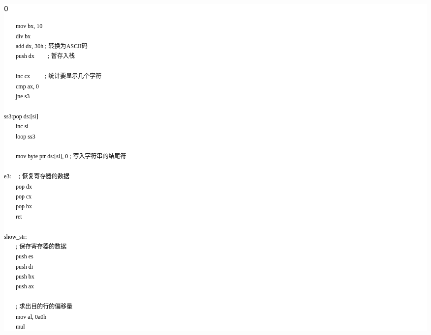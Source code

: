 0</span></font></div><div align="left"><font color="#010101" face="新宋体" size="1"><span style="font-size:9pt">&nbsp;&nbsp;&nbsp;&nbsp;&nbsp;&nbsp;&nbsp;&nbsp;mov bx, 10</span></font></div><div align="left"><font color="#010101" face="新宋体" size="1"><span style="font-size:9pt">&nbsp;&nbsp;&nbsp;&nbsp;&nbsp;&nbsp;&nbsp;&nbsp;div bx</span></font></div><div align="left"><font color="#010101" face="新宋体" size="1"><span style="font-size:9pt">&nbsp;&nbsp;&nbsp;&nbsp;&nbsp;&nbsp;&nbsp;&nbsp;add dx, 30h ;</span></font> <font color="#010101" face="Times New Roman" size="1"><span style="font-size:9pt">转换为</span></font><font color="#010101" face="新宋体" size="1"><span style="font-size:9pt">ASCII</span></font><font color="#010101" face="Times New Roman" size="1"><span style="font-size:9pt">码</span></font></div><div align="left"><font color="#010101" face="新宋体" size="1"><span style="font-size:9pt">&nbsp;&nbsp;&nbsp;&nbsp;&nbsp;&nbsp;&nbsp;&nbsp;push dx&nbsp;&nbsp;&nbsp;&nbsp;&nbsp;&nbsp;&nbsp;&nbsp;&nbsp;;</span></font> <font color="#010101" face="Times New Roman" size="1"><span style="font-size:9pt">暂存入栈</span></font></div><div align="left"><font color="#010101" face="新宋体" size="1"><span style="font-size:9pt">&nbsp;&nbsp;&nbsp;&nbsp;&nbsp;&nbsp;&nbsp;&nbsp;</span></font></div><div align="left"><font color="#010101" face="新宋体" size="1"><span style="font-size:9pt">&nbsp;&nbsp;&nbsp;&nbsp;&nbsp;&nbsp;&nbsp;&nbsp;inc cx&nbsp;&nbsp;&nbsp;&nbsp;&nbsp;&nbsp;&nbsp;&nbsp;&nbsp;&nbsp;;</span></font> <font color="#010101" face="Times New Roman" size="1"><span style="font-size:9pt">统计要显示几个字符</span></font></div><div align="left"><font color="#010101" face="新宋体" size="1"><span style="font-size:9pt">&nbsp;&nbsp;&nbsp;&nbsp;&nbsp;&nbsp;&nbsp;&nbsp;cmp ax, 0</span></font></div><div align="left"><font color="#010101" face="新宋体" size="1"><span style="font-size:9pt">&nbsp;&nbsp;&nbsp;&nbsp;&nbsp;&nbsp;&nbsp;&nbsp;jne s3</span></font></div><div align="left"><font color="#010101" face="新宋体" size="1"><span style="font-size:9pt">&nbsp;&nbsp;&nbsp;&nbsp;&nbsp;&nbsp;&nbsp;&nbsp;</span></font></div><div align="left"><font color="#010101" face="新宋体" size="1"><span style="font-size:9pt">ss3:pop ds:[si]</span></font></div><div align="left"><font color="#010101" face="新宋体" size="1"><span style="font-size:9pt">&nbsp;&nbsp;&nbsp;&nbsp;&nbsp;&nbsp;&nbsp;&nbsp;inc si</span></font></div><div align="left"><font color="#010101" face="新宋体" size="1"><span style="font-size:9pt">&nbsp;&nbsp;&nbsp;&nbsp;&nbsp;&nbsp;&nbsp;&nbsp;loop ss3</span></font></div><div align="left"><font color="#010101" face="新宋体" size="1"><span style="font-size:9pt">&nbsp;&nbsp;&nbsp;&nbsp;&nbsp;&nbsp;&nbsp;&nbsp;</span></font></div><div align="left"><font color="#010101" face="新宋体" size="1"><span style="font-size:9pt">&nbsp;&nbsp;&nbsp;&nbsp;&nbsp;&nbsp;&nbsp;&nbsp;mov byte ptr ds:[si], 0&nbsp;;</span></font> <font color="#010101" face="Times New Roman" size="1"><span style="font-size:9pt">写入字符串的结尾符</span></font></div><div align="left"><font color="#010101" face="新宋体" size="1"><span style="font-size:9pt"><br/></span></font></div><div align="left"><font color="#010101" face="新宋体" size="1"><span style="font-size:9pt">e3:&nbsp;&nbsp;&nbsp;&nbsp;&nbsp;;</span></font> <font color="#010101" face="Times New Roman" size="1"><span style="font-size:9pt">恢复寄存器的数据</span></font></div><div align="left"><font color="#010101" face="新宋体" size="1"><span style="font-size:9pt">&nbsp;&nbsp;&nbsp;&nbsp;&nbsp;&nbsp;&nbsp;&nbsp;pop dx</span></font></div><div align="left"><font color="#010101" face="新宋体" size="1"><span style="font-size:9pt">&nbsp;&nbsp;&nbsp;&nbsp;&nbsp;&nbsp;&nbsp;&nbsp;pop cx</span></font></div><div align="left"><font color="#010101" face="新宋体" size="1"><span style="font-size:9pt">&nbsp;&nbsp;&nbsp;&nbsp;&nbsp;&nbsp;&nbsp;&nbsp;pop bx</span></font></div><div align="left"><font color="#010101" face="新宋体" size="1"><span style="font-size:9pt">&nbsp;&nbsp;&nbsp;&nbsp;&nbsp;&nbsp;&nbsp;&nbsp;ret</span></font></div><div align="left"><font color="#010101" face="新宋体" size="1"><span style="font-size:9pt">&nbsp;&nbsp;&nbsp;&nbsp;&nbsp;&nbsp;&nbsp;&nbsp;</span></font></div><div align="left"><font color="#010101" face="新宋体" size="1"><span style="font-size:9pt">show_str:</span></font></div><div align="left"><font color="#010101" face="新宋体" size="1"><span style="font-size:9pt">&nbsp;&nbsp;&nbsp;&nbsp;&nbsp;&nbsp;&nbsp; ;</span></font> <font color="#010101" face="Times New Roman" size="1"><span style="font-size:9pt">保存寄存器的数据</span></font></div><div align="left"><font color="#010101" face="新宋体" size="1"><span style="font-size:9pt">&nbsp;&nbsp;&nbsp;&nbsp;&nbsp;&nbsp;&nbsp; push es</span></font></div><div align="left"><font color="#010101" face="新宋体" size="1"><span style="font-size:9pt">&nbsp;&nbsp;&nbsp;&nbsp;&nbsp;&nbsp;&nbsp; push di</span></font></div><div align="left"><font color="#010101" face="新宋体" size="1"><span style="font-size:9pt">&nbsp;&nbsp;&nbsp;&nbsp;&nbsp;&nbsp;&nbsp; push bx</span></font></div><div align="left"><font color="#010101" face="新宋体" size="1"><span style="font-size:9pt">&nbsp;&nbsp;&nbsp;&nbsp;&nbsp;&nbsp;&nbsp; push ax</span></font></div><div align="left"><font color="#010101" face="新宋体" size="1"><span style="font-size:9pt">&nbsp;&nbsp;&nbsp;&nbsp;&nbsp;&nbsp;&nbsp;</span></font></div><div align="left"><font color="#010101" face="新宋体" size="1"><span style="font-size:9pt">&nbsp;&nbsp;&nbsp;&nbsp;&nbsp;&nbsp;&nbsp; ;</span></font> <font color="#010101" face="Times New Roman" size="1"><span style="font-size:9pt">求出目的行的偏移量</span></font></div><div align="left"><font color="#010101" face="新宋体" size="1"><span style="font-size:9pt">&nbsp;&nbsp;&nbsp;&nbsp;&nbsp;&nbsp;&nbsp; mov al, 0a0h</span></font></div><div align="left"><font color="#010101" face="新宋体" size="1"><span style="font-size:9pt">&nbsp;&nbsp;&nbsp;&nbsp;&nbsp;&nbsp;&nbsp; mul
